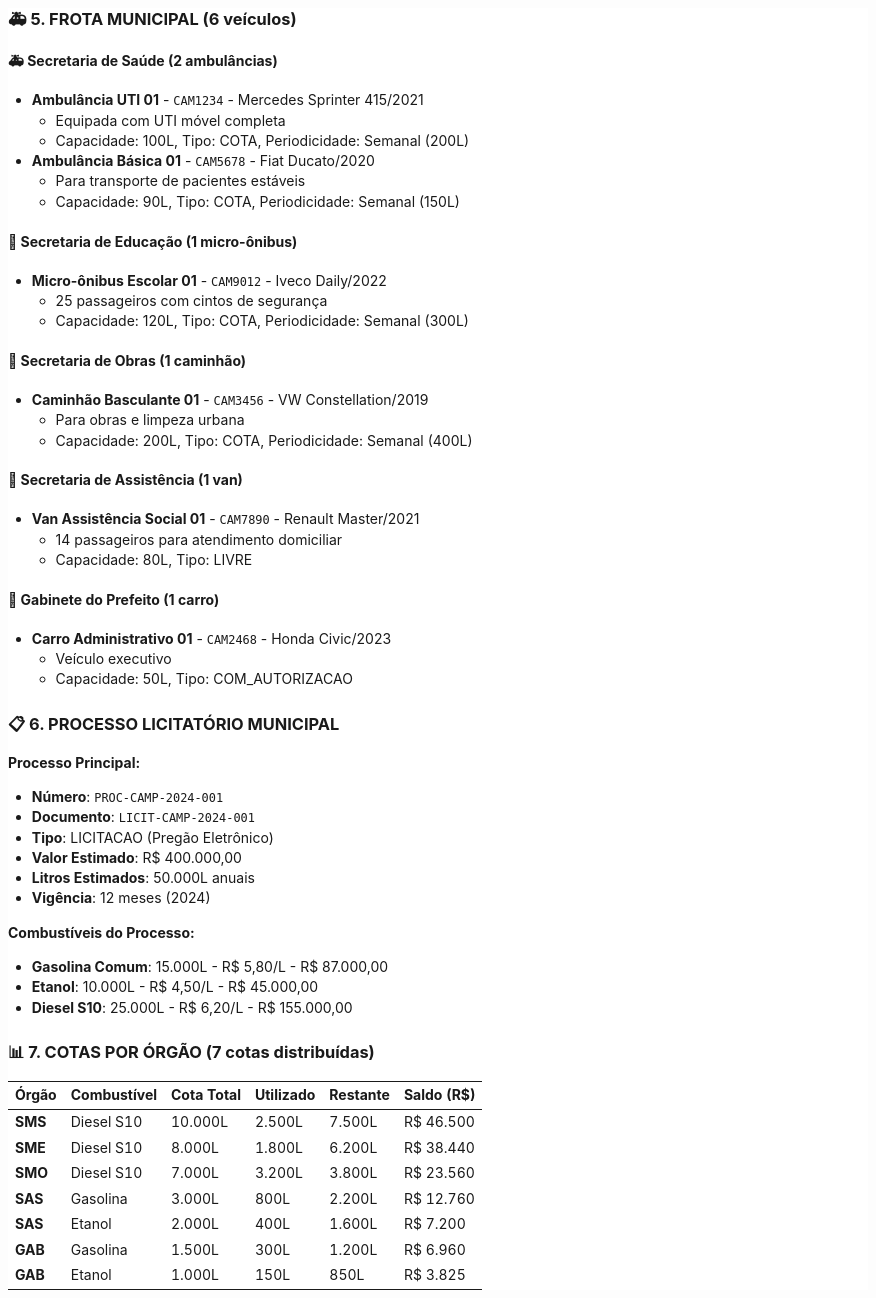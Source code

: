 ### 🚑 **5. FROTA MUNICIPAL (6 veículos)**

#### **🚑 Secretaria de Saúde (2 ambulâncias)**
- **Ambulância UTI 01** - `CAM1234` - Mercedes Sprinter 415/2021
  - Equipada com UTI móvel completa
  - Capacidade: 100L, Tipo: COTA, Periodicidade: Semanal (200L)
- **Ambulância Básica 01** - `CAM5678` - Fiat Ducato/2020
  - Para transporte de pacientes estáveis
  - Capacidade: 90L, Tipo: COTA, Periodicidade: Semanal (150L)

#### **🚌 Secretaria de Educação (1 micro-ônibus)**
- **Micro-ônibus Escolar 01** - `CAM9012` - Iveco Daily/2022
  - 25 passageiros com cintos de segurança
  - Capacidade: 120L, Tipo: COTA, Periodicidade: Semanal (300L)

#### **🚛 Secretaria de Obras (1 caminhão)**
- **Caminhão Basculante 01** - `CAM3456` - VW Constellation/2019
  - Para obras e limpeza urbana
  - Capacidade: 200L, Tipo: COTA, Periodicidade: Semanal (400L)

#### **🚐 Secretaria de Assistência (1 van)**
- **Van Assistência Social 01** - `CAM7890` - Renault Master/2021
  - 14 passageiros para atendimento domiciliar
  - Capacidade: 80L, Tipo: LIVRE

#### **🚗 Gabinete do Prefeito (1 carro)**
- **Carro Administrativo 01** - `CAM2468` - Honda Civic/2023
  - Veículo executivo
  - Capacidade: 50L, Tipo: COM_AUTORIZACAO

### 📋 **6. PROCESSO LICITATÓRIO MUNICIPAL**

**Processo Principal:**
- **Número**: `PROC-CAMP-2024-001`
- **Documento**: `LICIT-CAMP-2024-001`
- **Tipo**: LICITACAO (Pregão Eletrônico)
- **Valor Estimado**: R$ 400.000,00
- **Litros Estimados**: 50.000L anuais
- **Vigência**: 12 meses (2024)

**Combustíveis do Processo:**
- **Gasolina Comum**: 15.000L - R$ 5,80/L - R$ 87.000,00
- **Etanol**: 10.000L - R$ 4,50/L - R$ 45.000,00
- **Diesel S10**: 25.000L - R$ 6,20/L - R$ 155.000,00

### 📊 **7. COTAS POR ÓRGÃO (7 cotas distribuídas)**

| Órgão | Combustível | Cota Total | Utilizado | Restante | Saldo (R$) |
|-------|-------------|------------|-----------|----------|------------|
| **SMS** | Diesel S10 | 10.000L | 2.500L | 7.500L | R$ 46.500 |
| **SME** | Diesel S10 | 8.000L | 1.800L | 6.200L | R$ 38.440 |
| **SMO** | Diesel S10 | 7.000L | 3.200L | 3.800L | R$ 23.560 |
| **SAS** | Gasolina | 3.000L | 800L | 2.200L | R$ 12.760 |
| **SAS** | Etanol | 2.000L | 400L | 1.600L | R$ 7.200 |
| **GAB** | Gasolina | 1.500L | 300L | 1.200L | R$ 6.960 |
| **GAB** | Etanol | 1.000L | 150L | 850L | R$ 3.825 |
